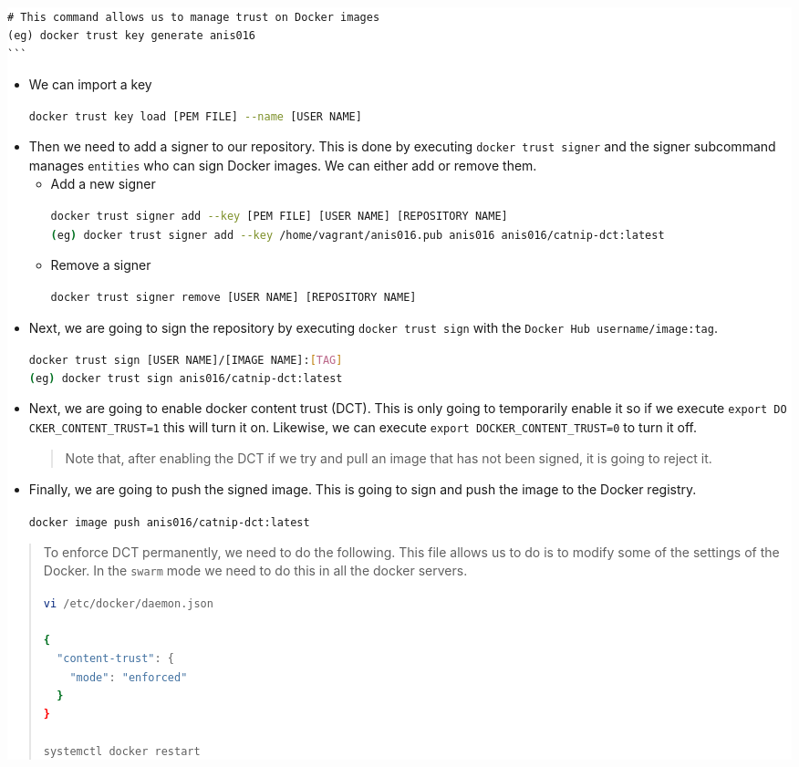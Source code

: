     # This command allows us to manage trust on Docker images
    (eg) docker trust key generate anis016  
    ```
  * We can import a key
    ```sh
    docker trust key load [PEM FILE] --name [USER NAME]
    ```
* Then we need to add a signer to our repository. This is done by executing `docker trust signer` and the signer subcommand manages `entities` who can sign Docker images. We can either add or remove them.
  * Add a new signer
    ```sh
    docker trust signer add --key [PEM FILE] [USER NAME] [REPOSITORY NAME]
    (eg) docker trust signer add --key /home/vagrant/anis016.pub anis016 anis016/catnip-dct:latest
    ```
  * Remove a signer
    ```sh
    docker trust signer remove [USER NAME] [REPOSITORY NAME]
    ```
* Next, we are going to sign the repository by executing `docker trust sign` with the `Docker Hub username/image:tag`.
  ```sh
  docker trust sign [USER NAME]/[IMAGE NAME]:[TAG]
  (eg) docker trust sign anis016/catnip-dct:latest
  ```
* Next, we are going to enable docker content trust (DCT). This is only going to temporarily enable it so if we execute `export DOCKER_CONTENT_TRUST=1` this will turn it on. Likewise, we can execute `export DOCKER_CONTENT_TRUST=0` to turn it off.
  > Note that, after enabling the DCT if we try and pull an image that has not been signed, it is going to reject it.
* Finally, we are going to push the signed image. This is going to sign and push the image to the Docker registry.
  ```sh
  docker image push anis016/catnip-dct:latest
  ```

> To enforce DCT permanently, we need to do the following. This file allows us to do is to modify some of the settings of the Docker. In the `swarm` mode we need to do this in all the docker servers.
> 
> ```sh
> vi /etc/docker/daemon.json
> 
> {
>   "content-trust": {
>     "mode": "enforced"
>   }
> }
> 
> systemctl docker restart
> ```
